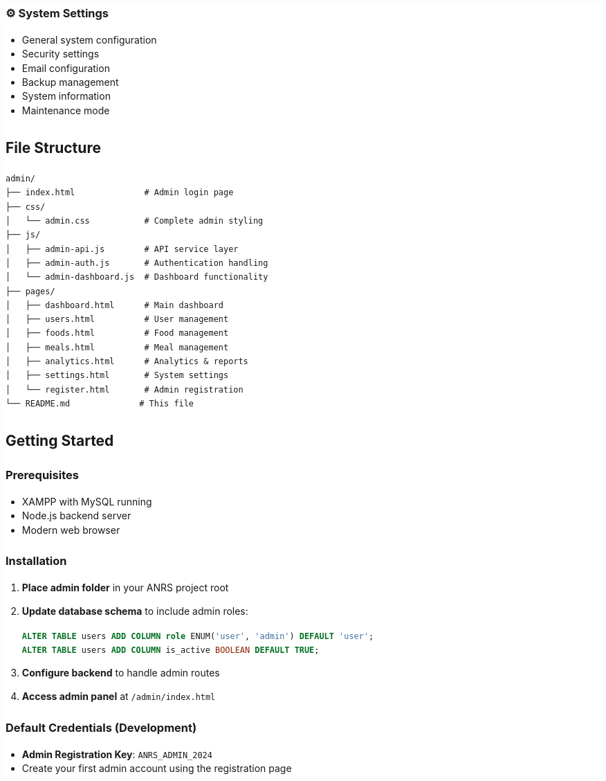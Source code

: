 ### ⚙️ System Settings
- General system configuration
- Security settings
- Email configuration
- Backup management
- System information
- Maintenance mode

## File Structure

```
admin/
├── index.html              # Admin login page
├── css/
│   └── admin.css           # Complete admin styling
├── js/
│   ├── admin-api.js        # API service layer
│   ├── admin-auth.js       # Authentication handling
│   └── admin-dashboard.js  # Dashboard functionality
├── pages/
│   ├── dashboard.html      # Main dashboard
│   ├── users.html          # User management
│   ├── foods.html          # Food management
│   ├── meals.html          # Meal management
│   ├── analytics.html      # Analytics & reports
│   ├── settings.html       # System settings
│   └── register.html       # Admin registration
└── README.md              # This file
```

## Getting Started

### Prerequisites
- XAMPP with MySQL running
- Node.js backend server
- Modern web browser

### Installation

1. **Place admin folder** in your ANRS project root
2. **Update database schema** to include admin roles:
   ```sql
   ALTER TABLE users ADD COLUMN role ENUM('user', 'admin') DEFAULT 'user';
   ALTER TABLE users ADD COLUMN is_active BOOLEAN DEFAULT TRUE;
   ```

3. **Configure backend** to handle admin routes
4. **Access admin panel** at `/admin/index.html`

### Default Credentials (Development)
- **Admin Registration Key**: `ANRS_ADMIN_2024`
- Create your first admin account using the registration page
